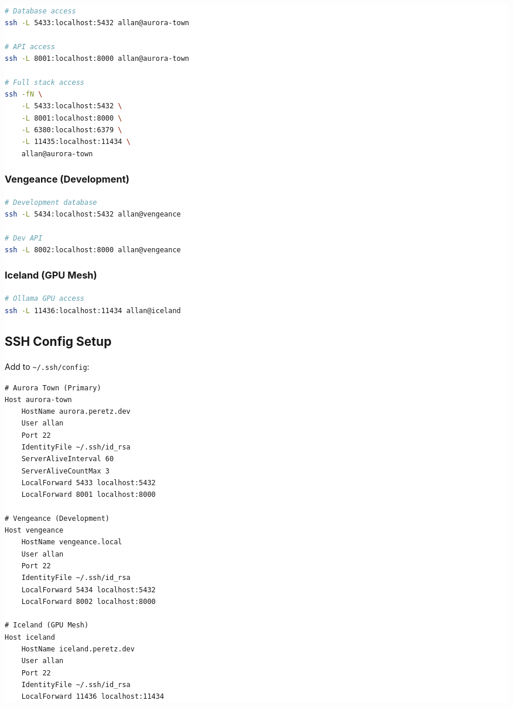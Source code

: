 ```bash
# Database access
ssh -L 5433:localhost:5432 allan@aurora-town

# API access
ssh -L 8001:localhost:8000 allan@aurora-town

# Full stack access
ssh -fN \
    -L 5433:localhost:5432 \
    -L 8001:localhost:8000 \
    -L 6380:localhost:6379 \
    -L 11435:localhost:11434 \
    allan@aurora-town
```

### Vengeance (Development)

```bash
# Development database
ssh -L 5434:localhost:5432 allan@vengeance

# Dev API
ssh -L 8002:localhost:8000 allan@vengeance
```

### Iceland (GPU Mesh)

```bash
# Ollama GPU access
ssh -L 11436:localhost:11434 allan@iceland
```

## SSH Config Setup

Add to `~/.ssh/config`:

```ssh
# Aurora Town (Primary)
Host aurora-town
    HostName aurora.peretz.dev
    User allan
    Port 22
    IdentityFile ~/.ssh/id_rsa
    ServerAliveInterval 60
    ServerAliveCountMax 3
    LocalForward 5433 localhost:5432
    LocalForward 8001 localhost:8000

# Vengeance (Development)
Host vengeance
    HostName vengeance.local
    User allan
    Port 22
    IdentityFile ~/.ssh/id_rsa
    LocalForward 5434 localhost:5432
    LocalForward 8002 localhost:8000

# Iceland (GPU Mesh)
Host iceland
    HostName iceland.peretz.dev
    User allan
    Port 22
    IdentityFile ~/.ssh/id_rsa
    LocalForward 11436 localhost:11434
```